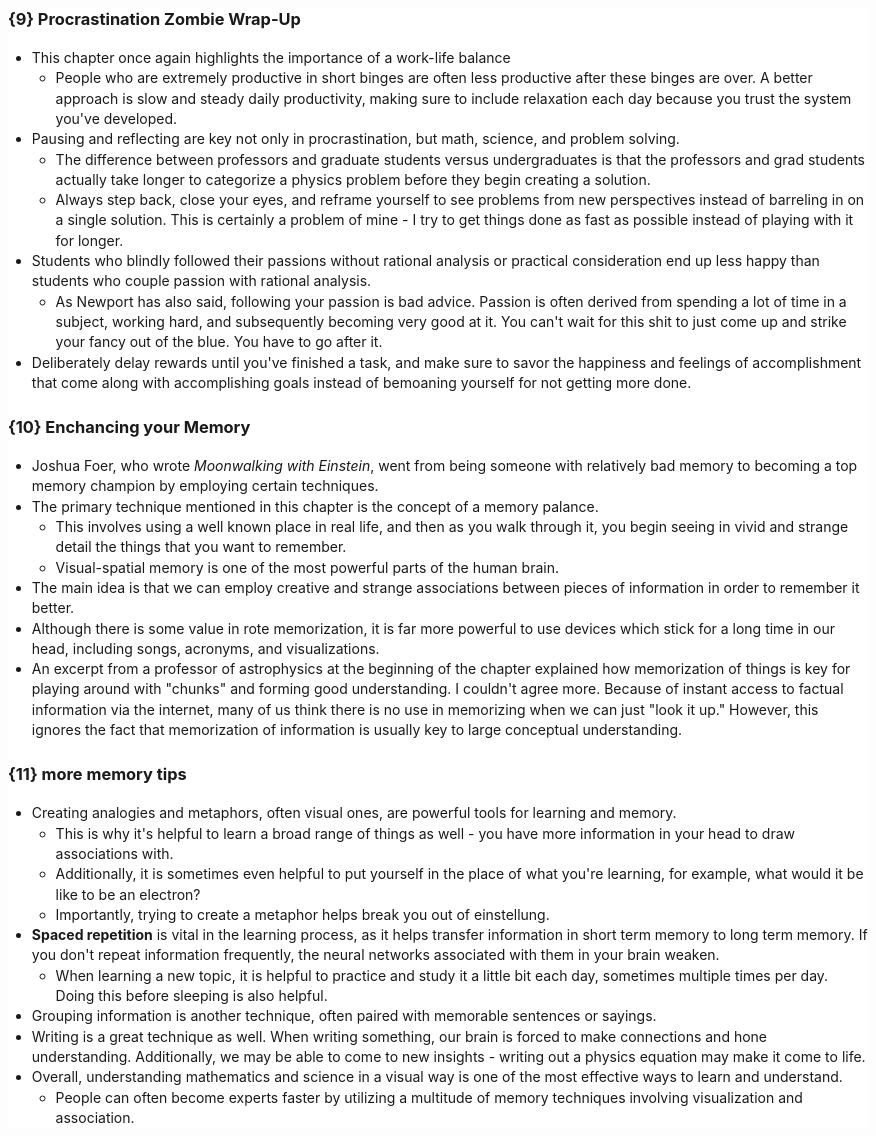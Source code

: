 ### {9} Procrastination Zombie Wrap-Up
* This chapter once again highlights the importance of a work-life balance
  * People who are extremely productive in short binges are often less productive after these binges are over.  A better approach is slow and steady daily productivity, making sure to include relaxation each day because you trust the system you've developed.
* Pausing and reflecting are key not only in procrastination, but math, science, and problem solving.
  * The difference between professors and graduate students versus undergraduates is that the professors and grad students actually take longer to categorize a physics problem before they begin creating a solution.
  * Always step back, close your eyes, and reframe yourself to see problems from new perspectives instead of barreling in on a single solution.  This is certainly a problem of mine - I try to get things done as fast as possible instead of playing with it for longer.
* Students who blindly followed their passions without rational analysis or practical consideration end up less happy than students who couple passion with rational analysis.
  * As Newport has also said, following your passion is bad advice.  Passion is often derived from spending a lot of time in a subject, working hard, and subsequently becoming very good at it.  You can't wait for this shit to just come up and strike your fancy out of the blue.  You have to go after it.
* Deliberately delay rewards until you've finished a task, and make sure to savor the happiness and feelings of accomplishment that come along with accomplishing goals instead of bemoaning yourself for not getting more done.

### {10} Enchancing your Memory
* Joshua Foer, who wrote *Moonwalking with Einstein*, went from being someone with relatively bad memory to becoming a top memory champion by employing certain techniques.
* The primary technique mentioned in this chapter is the concept of a memory palance.
  * This involves using a well known place in real life, and then as you walk through it, you begin seeing in vivid and strange detail the things that you want to remember.
  * Visual-spatial memory is one of the most powerful parts of the human brain.
* The main idea is that we can employ creative and strange associations between pieces of information in order to remember it better.
* Although there is some value in rote memorization, it is far more powerful to use devices which stick for a long time in our head, including songs, acronyms, and visualizations.
* An excerpt from a professor of astrophysics at the beginning of the chapter explained how memorization of things is key for playing around with "chunks" and forming good understanding.  I couldn't agree more.  Because of instant access to factual information via the internet, many of us think there is no use in memorizing when we can just "look it up."  However, this ignores the fact that memorization of information is usually key to large conceptual understanding.

### {11} more memory tips
* Creating analogies and metaphors, often visual ones, are powerful tools for learning and memory.
  * This is why it's helpful to learn a broad range of things as well - you have more information in your head to draw associations with.
  * Additionally, it is sometimes even helpful to put yourself in the place of what you're learning, for example, what would it be like to be an electron?
  * Importantly, trying to create a metaphor helps break you out of einstellung.
* **Spaced repetition** is vital in the learning process, as it helps transfer information in short term memory to long term memory.  If you don't repeat information frequently, the neural networks associated with them in your brain weaken.
  * When learning a new topic, it is helpful to practice and study it a little bit each day, sometimes multiple times per day.  Doing this before sleeping is also helpful.
* Grouping information is another technique, often paired with memorable sentences or sayings.
* Writing is a great technique as well.  When writing something, our brain is forced to make connections and hone understanding.  Additionally, we may be able to come to new insights - writing out a physics equation may make it come to life.
* Overall, understanding mathematics and science in a visual way is one of the most effective ways to learn and understand.
  * People can often become experts faster by utilizing a multitude of memory techniques involving visualization and association.